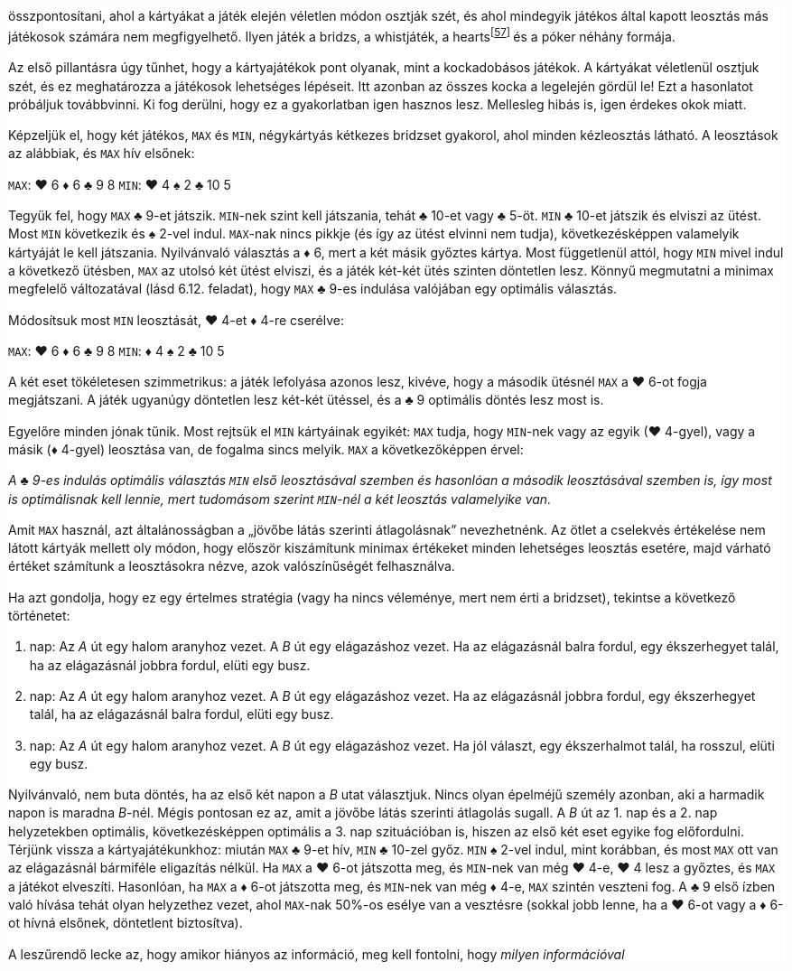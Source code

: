 összpontosítani, ahol a kártyákat a játék elején véletlen módon osztják szét, és ahol mindegyik játékos által kapott leosztás más játékosok számára nem megfigyelhető. Ilyen játék a bridzs, a whistjáték, a hearts<sup>[<a id="id574536" href="#ftn.id574536" class="footnote">57</a>]</sup><sup> </sup>és a póker néhány formája. </p><p>Az első pillantásra úgy tűnhet, hogy a kártyajátékok pont olyanak, mint a kockadobásos játékok. A kártyákat véletlenül osztjuk szét, és ez meghatározza a játékosok lehetséges lépéseit. Itt azonban az összes kocka a legelején gördül le! Ezt a hasonlatot próbáljuk továbbvinni. Ki fog derülni, hogy ez a gyakorlatban igen hasznos lesz. Mellesleg hibás is, igen érdekes okok miatt.</p><p>Képzeljük el, hogy két játékos, <code class="code">MAX</code> és <code class="code">MIN</code>, négykártyás kétkezes bridzset gyakorol, ahol minden kézleosztás látható. A leosztások az alábbiak, és <code class="code">MAX</code> hív elsőnek:</p><p><code class="code">MAX</code>: ♥ 6 ♦ 6 ♣ 9 8		<code class="code">MIN</code>: ♥ 4 ♠ 2 ♣ 10 5</p><p>Tegyük fel, hogy <code class="code">MAX</code> ♣ 9-et játszik. <code class="code">MIN</code>-nek szint kell játszania, tehát ♣ 10-et vagy ♣ 5-öt. <code class="code">MIN</code> ♣ 10-et játszik és elviszi az ütést. Most <code class="code">MIN</code> következik és ♠ 2-vel indul. <code class="code">MAX</code>-nak nincs pikkje (és így az ütést elvinni nem tudja), következésképpen valamelyik kártyáját le kell játszania. Nyilvánvaló választás a ♦ 6, mert a két másik győztes kártya. Most függetlenül attól, hogy <code class="code">MIN</code> mivel indul a következő ütésben, <code class="code">MAX</code> az utolsó két ütést elviszi, és a játék két-két ütés szinten döntetlen lesz. Könnyű megmutatni a minimax megfelelő változatával (lásd 6.12.<span class="emphasis"><em> </em></span>feladat), hogy <code class="code">MAX</code> ♣ 9-es indulása valójában egy optimális választás.</p><p>Módosítsuk most <code class="code">MIN</code> leosztását, ♥ 4-et ♦ 4-re cserélve:</p><p><code class="code">MAX</code>: ♥ 6 ♦ 6 ♣ 9 8		<code class="code">MIN</code>: ♦ 4 ♠ 2 ♣ 10 5</p><p>A két eset tökéletesen szimmetrikus: a játék lefolyása azonos lesz, kivéve, hogy a második ütésnél <code class="code">MAX</code> a ♥ 6-ot fogja megjátszani. A játék ugyanúgy döntetlen lesz két-két ütéssel, és a ♣ 9 optimális döntés lesz most is.</p><p>Egyelőre minden jónak tűnik. Most rejtsük el <code class="code">MIN</code> kártyáinak egyikét: <code class="code">MAX</code> tudja, hogy <code class="code">MIN</code>-nek vagy az egyik (♥ 4-gyel), vagy a másik (♦ 4-gyel) leosztása van, de fogalma sincs melyik. <code class="code">MAX</code> a következőképpen érvel:</p><p><span class="emphasis"><em>A ♣ 9-es indulás optimális választás <code class="code">MIN</code> első leosztásával szemben és hasonlóan a második leosztásával szemben is, így most is optimálisnak kell lennie, mert tudomásom szerint <code class="code">MIN</code>-nél a két leosztás valamelyike van.</em></span></p><p>Amit <code class="code">MAX</code> használ, azt általánosságban a „jövőbe látás szerinti átlagolásnak” nevezhetnénk. Az ötlet a cselekvés értékelése nem látott kártyák mellett oly módon, hogy először kiszámítunk minimax értékeket minden lehetséges leosztás esetére, majd várható értéket számítunk a leosztásokra nézve, azok valószínűségét felhasználva.</p><p>Ha azt gondolja, hogy ez egy értelmes stratégia (vagy ha nincs véleménye, mert nem érti a bridzset), tekintse a következő történetet:</p><div class="orderedlist"><ol class="orderedlist"><li class="listitem"><p class="List Paragraph">nap: Az <span class="emphasis"><em>A</em></span> út egy halom aranyhoz vezet. A <span class="emphasis"><em>B</em></span> út egy elágazáshoz vezet. Ha az elágazásnál balra fordul, egy ékszerhegyet talál, ha az elágazásnál jobbra fordul, elüti egy busz.</p></li><li class="listitem"><p class="List Paragraph">nap: Az <span class="emphasis"><em>A</em></span> út egy halom aranyhoz vezet. A <span class="emphasis"><em>B</em></span> út egy elágazáshoz vezet. Ha az elágazásnál jobbra fordul, egy ékszerhegyet talál, ha az elágazásnál balra fordul, elüti egy busz.</p></li><li class="listitem"><p class="List Paragraph">nap: Az <span class="emphasis"><em>A</em></span> út egy halom aranyhoz vezet. A <span class="emphasis"><em>B</em></span> út egy elágazáshoz vezet. Ha jól választ, egy ékszerhalmot talál, ha rosszul, elüti egy busz.</p></li></ol></div><p>Nyilvánvaló, nem buta döntés, ha az első két napon a <span class="emphasis"><em>B</em></span> utat választjuk. Nincs olyan épelméjű személy azonban, aki a harmadik napon is maradna <span class="emphasis"><em>B</em></span>-nél. Mégis pontosan ez az, amit a jövőbe látás szerinti átlagolás sugall. A <span class="emphasis"><em>B</em></span> út az 1. nap és a 2. nap helyzetekben optimális, következésképpen optimális a 3. nap szituációban is, hiszen az első két eset egyike fog előfordulni. Térjünk vissza a kártyajátékunkhoz: miután <code class="code">MAX</code> ♣ 9-et hív, <code class="code">MIN</code> ♣ 10-zel győz. <code class="code">MIN</code> ♠ 2-vel indul, mint korábban, és most <code class="code">MAX</code> ott van az elágazásnál bármiféle eligazítás nélkül. Ha <code class="code">MAX</code> a ♥ 6-ot játszotta meg, és <code class="code">MIN</code>-nek van még ♥ 4-e, ♥ 4 lesz a győztes, és <code class="code">MAX</code> a játékot elveszíti. Hasonlóan, ha <code class="code">MAX</code> a ♦ 6-ot játszotta meg, és <code class="code">MIN</code>-nek van még ♦ 4-e, <code class="code">MAX</code> szintén veszteni fog. A ♣ 9 első ízben való hívása tehát olyan helyzethez vezet, ahol <code class="code">MAX</code>-nak 50%-os esélye van a vesztésre (sokkal jobb lenne, ha a ♥ 6-ot vagy a ♦ 6-ot hívná elsőnek, döntetlent biztosítva).</p><p>A leszűrendő lecke az, hogy amikor hiányos az információ, meg kell fontolni, hogy <span class="emphasis"><em>milyen információval